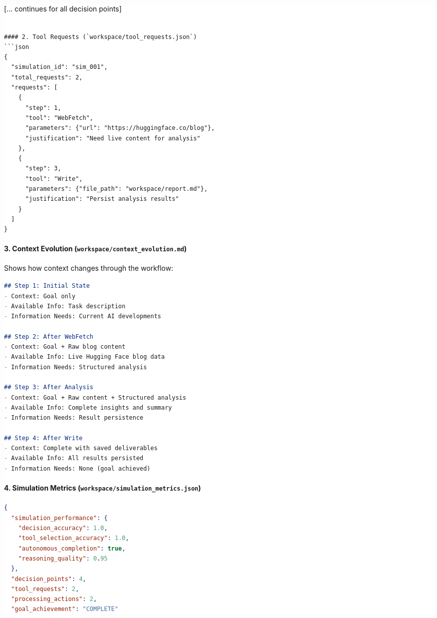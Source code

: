 [... continues for all decision points]
```

#### 2. Tool Requests (`workspace/tool_requests.json`)
```json
{
  "simulation_id": "sim_001",
  "total_requests": 2,
  "requests": [
    {
      "step": 1,
      "tool": "WebFetch",
      "parameters": {"url": "https://huggingface.co/blog"},
      "justification": "Need live content for analysis"
    },
    {
      "step": 3, 
      "tool": "Write",
      "parameters": {"file_path": "workspace/report.md"},
      "justification": "Persist analysis results"
    }
  ]
}
```

#### 3. Context Evolution (`workspace/context_evolution.md`)
Shows how context changes through the workflow:

```markdown
## Step 1: Initial State
- Context: Goal only
- Available Info: Task description
- Information Needs: Current AI developments

## Step 2: After WebFetch
- Context: Goal + Raw blog content
- Available Info: Live Hugging Face blog data
- Information Needs: Structured analysis

## Step 3: After Analysis
- Context: Goal + Raw content + Structured analysis
- Available Info: Complete insights and summary
- Information Needs: Result persistence

## Step 4: After Write
- Context: Complete with saved deliverables
- Available Info: All results persisted
- Information Needs: None (goal achieved)
```

#### 4. Simulation Metrics (`workspace/simulation_metrics.json`)
```json
{
  "simulation_performance": {
    "decision_accuracy": 1.0,
    "tool_selection_accuracy": 1.0,
    "autonomous_completion": true,
    "reasoning_quality": 0.95
  },
  "decision_points": 4,
  "tool_requests": 2,
  "processing_actions": 2,
  "goal_achievement": "COMPLETE"
```